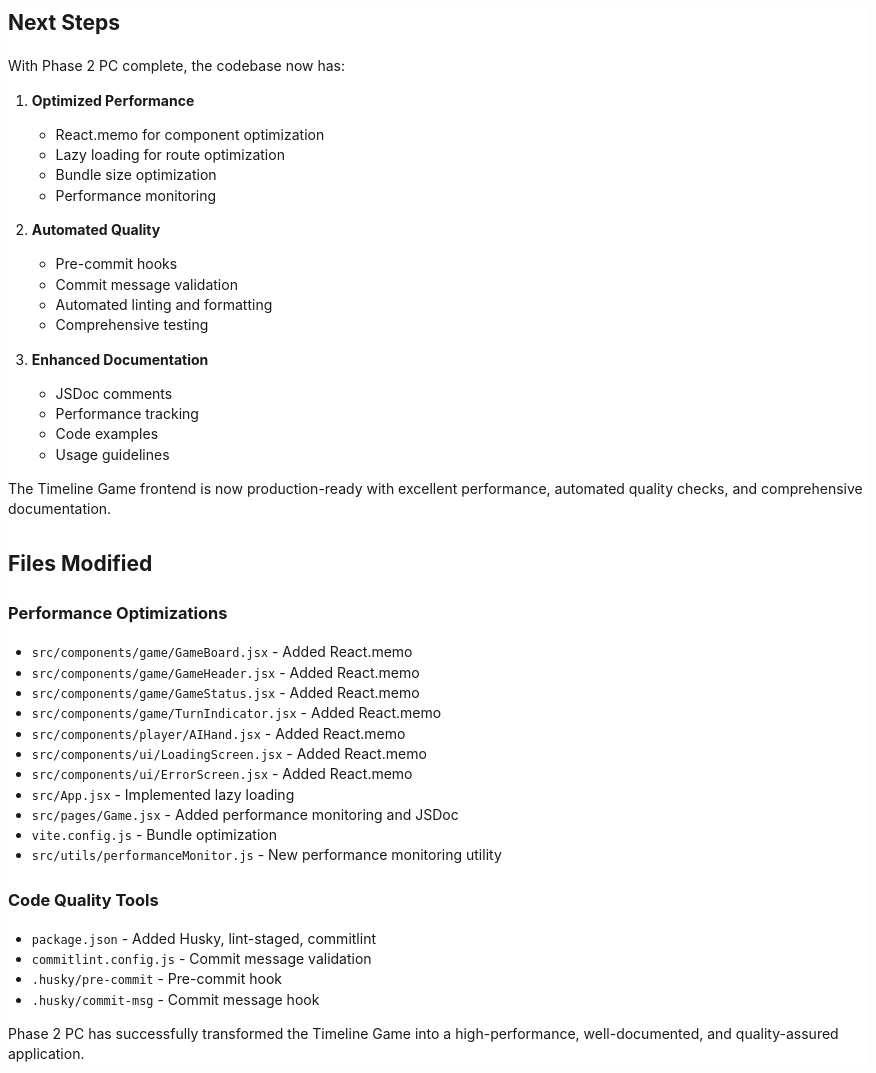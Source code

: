 ## Next Steps

With Phase 2 PC complete, the codebase now has:

1. **Optimized Performance**
   - React.memo for component optimization
   - Lazy loading for route optimization
   - Bundle size optimization
   - Performance monitoring

2. **Automated Quality**
   - Pre-commit hooks
   - Commit message validation
   - Automated linting and formatting
   - Comprehensive testing

3. **Enhanced Documentation**
   - JSDoc comments
   - Performance tracking
   - Code examples
   - Usage guidelines

The Timeline Game frontend is now production-ready with excellent performance, automated quality checks, and comprehensive documentation.

## Files Modified

### Performance Optimizations
- `src/components/game/GameBoard.jsx` - Added React.memo
- `src/components/game/GameHeader.jsx` - Added React.memo
- `src/components/game/GameStatus.jsx` - Added React.memo
- `src/components/game/TurnIndicator.jsx` - Added React.memo
- `src/components/player/AIHand.jsx` - Added React.memo
- `src/components/ui/LoadingScreen.jsx` - Added React.memo
- `src/components/ui/ErrorScreen.jsx` - Added React.memo
- `src/App.jsx` - Implemented lazy loading
- `src/pages/Game.jsx` - Added performance monitoring and JSDoc
- `vite.config.js` - Bundle optimization
- `src/utils/performanceMonitor.js` - New performance monitoring utility

### Code Quality Tools
- `package.json` - Added Husky, lint-staged, commitlint
- `commitlint.config.js` - Commit message validation
- `.husky/pre-commit` - Pre-commit hook
- `.husky/commit-msg` - Commit message hook

Phase 2 PC has successfully transformed the Timeline Game into a high-performance, well-documented, and quality-assured application. 
